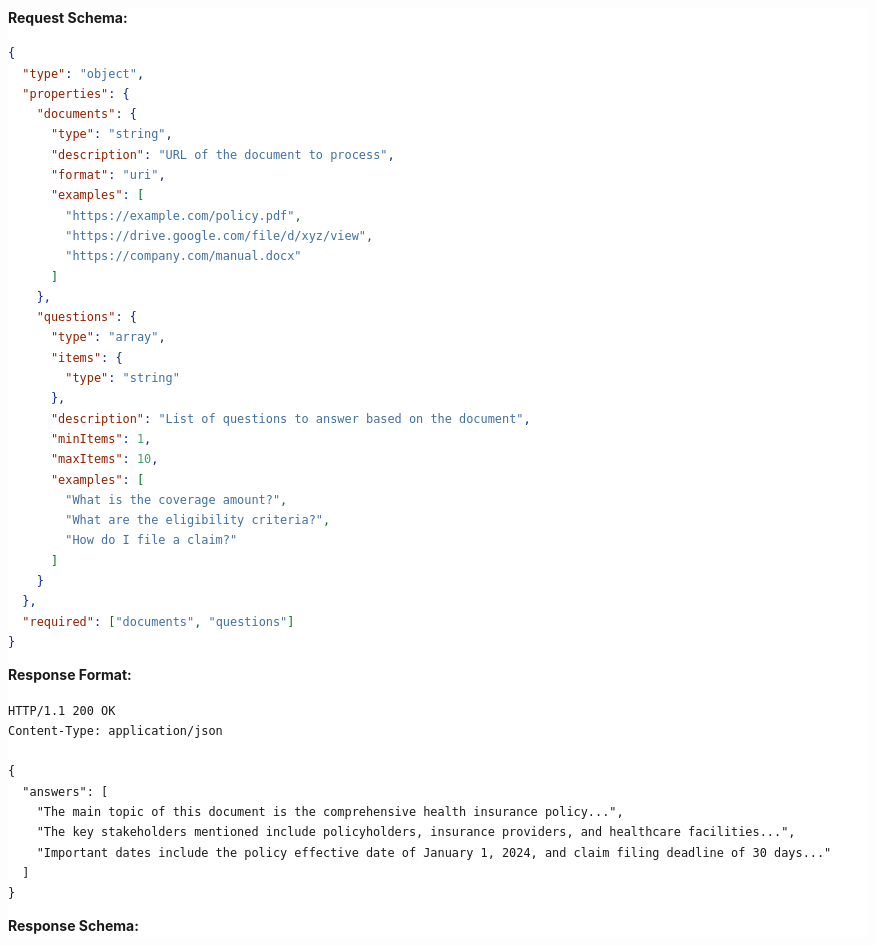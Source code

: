 **Request Schema:**

```json
{
  "type": "object",
  "properties": {
    "documents": {
      "type": "string",
      "description": "URL of the document to process",
      "format": "uri",
      "examples": [
        "https://example.com/policy.pdf",
        "https://drive.google.com/file/d/xyz/view",
        "https://company.com/manual.docx"
      ]
    },
    "questions": {
      "type": "array",
      "items": {
        "type": "string"
      },
      "description": "List of questions to answer based on the document",
      "minItems": 1,
      "maxItems": 10,
      "examples": [
        "What is the coverage amount?",
        "What are the eligibility criteria?",
        "How do I file a claim?"
      ]
    }
  },
  "required": ["documents", "questions"]
}
```

**Response Format:**

```http
HTTP/1.1 200 OK
Content-Type: application/json

{
  "answers": [
    "The main topic of this document is the comprehensive health insurance policy...",
    "The key stakeholders mentioned include policyholders, insurance providers, and healthcare facilities...",
    "Important dates include the policy effective date of January 1, 2024, and claim filing deadline of 30 days..."
  ]
}
```

**Response Schema:**
